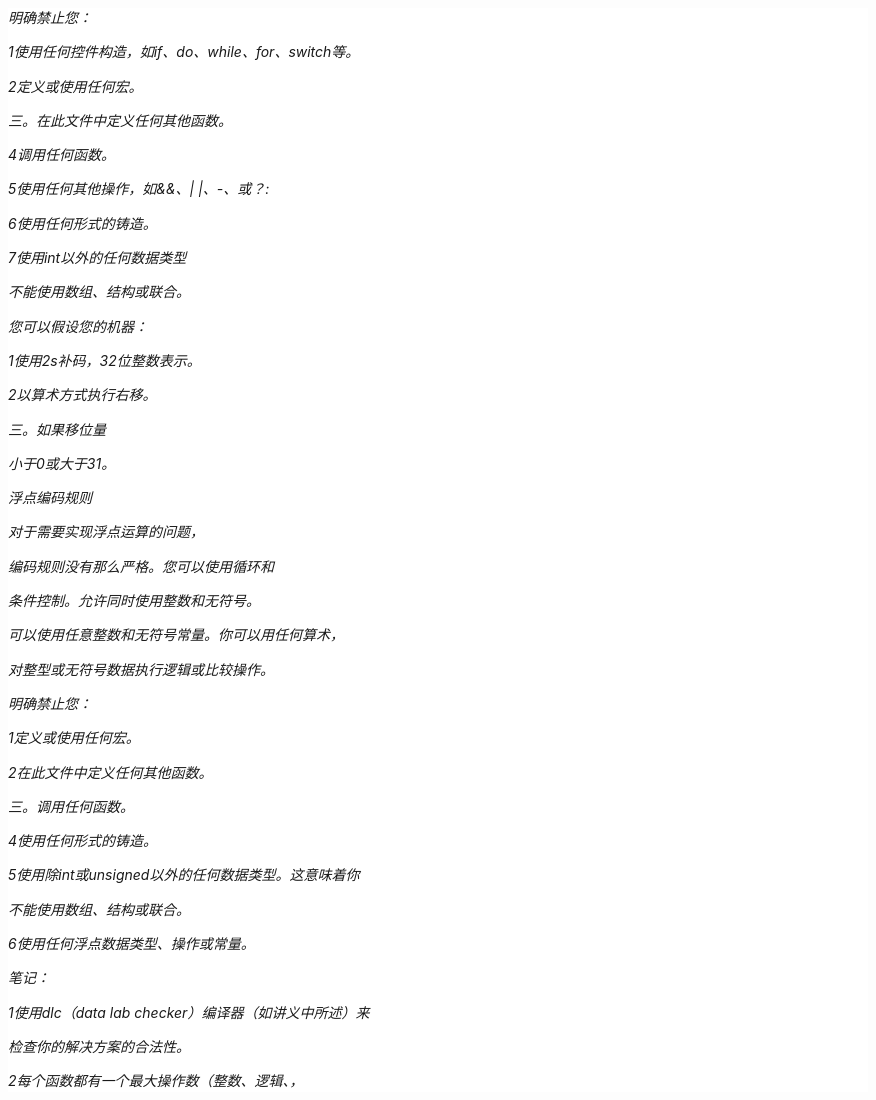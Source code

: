 *明确禁止您：*

*1使用任何控件构造，如if、do、while、for、switch等。*

*2定义或使用任何宏。*

*三。在此文件中定义任何其他函数。*

*4调用任何函数。*

*5使用任何其他操作，如&&、| |、-、或？:*

*6使用任何形式的铸造。*

*7使用int以外的任何数据类型*

*不能使用数组、结构或联合。*

*您可以假设您的机器：*

*1使用2s补码，32位整数表示。*

*2以算术方式执行右移。*

*三。如果移位量*

*小于0或大于31。*

*浮点编码规则*


*对于需要实现浮点运算的问题，*

*编码规则没有那么严格。您可以使用循环和*

*条件控制。允许同时使用整数和无符号。*

*可以使用任意整数和无符号常量。你可以用任何算术，*

*对整型或无符号数据执行逻辑或比较操作。*


*明确禁止您：*

*1定义或使用任何宏。*

*2在此文件中定义任何其他函数。*

*三。调用任何函数。*

*4使用任何形式的铸造。*

*5使用除int或unsigned以外的任何数据类型。这意味着你*

*不能使用数组、结构或联合。*

*6使用任何浮点数据类型、操作或常量。*



*笔记：*

*1使用dlc（data lab checker）编译器（如讲义中所述）来*

*检查你的解决方案的合法性。*

*2每个函数都有一个最大操作数（整数、逻辑、，*
